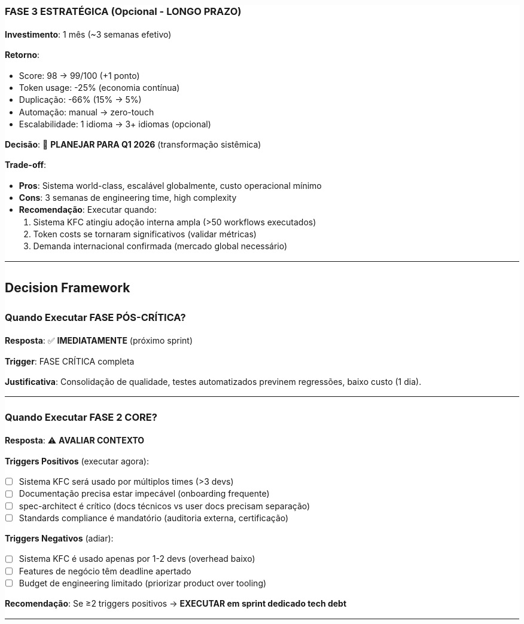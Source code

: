
### FASE 3 ESTRATÉGICA (Opcional - LONGO PRAZO)

**Investimento**: 1 mês (~3 semanas efetivo)

**Retorno**:

- Score: 98 → 99/100 (+1 ponto)
- Token usage: -25% (economia contínua)
- Duplicação: -66% (15% → 5%)
- Automação: manual → zero-touch
- Escalabilidade: 1 idioma → 3+ idiomas (opcional)

**Decisão**: 🔵 **PLANEJAR PARA Q1 2026** (transformação sistêmica)

**Trade-off**:

- **Pros**: Sistema world-class, escalável globalmente, custo operacional mínimo
- **Cons**: 3 semanas de engineering time, high complexity
- **Recomendação**: Executar quando:
  1. Sistema KFC atingiu adoção interna ampla (>50 workflows executados)
  2. Token costs se tornaram significativos (validar métricas)
  3. Demanda internacional confirmada (mercado global necessário)

---

## Decision Framework

### Quando Executar FASE PÓS-CRÍTICA?

**Resposta**: ✅ **IMEDIATAMENTE** (próximo sprint)

**Trigger**: FASE CRÍTICA completa

**Justificativa**: Consolidação de qualidade, testes automatizados previnem regressões, baixo custo (1 dia).

---

### Quando Executar FASE 2 CORE?

**Resposta**: ⚠️ **AVALIAR CONTEXTO**

**Triggers Positivos** (executar agora):

- [ ] Sistema KFC será usado por múltiplos times (>3 devs)
- [ ] Documentação precisa estar impecável (onboarding frequente)
- [ ] spec-architect é crítico (docs técnicos vs user docs precisam separação)
- [ ] Standards compliance é mandatório (auditoria externa, certificação)

**Triggers Negativos** (adiar):

- [ ] Sistema KFC é usado apenas por 1-2 devs (overhead baixo)
- [ ] Features de negócio têm deadline apertado
- [ ] Budget de engineering limitado (priorizar product over tooling)

**Recomendação**: Se ≥2 triggers positivos → **EXECUTAR em sprint dedicado tech debt**

---